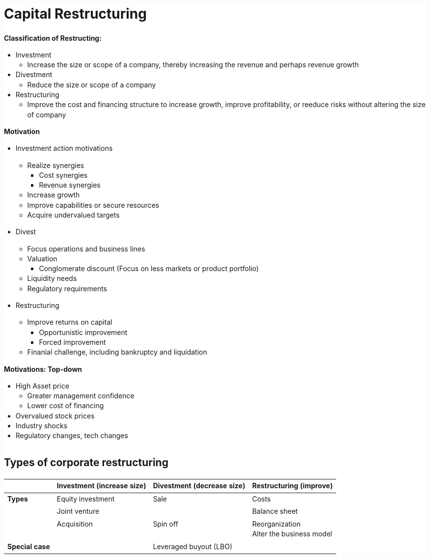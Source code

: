 # Capital Restructuring

**Classification of Restructing:**

* Investment
  * Increase the size or scope of a company, thereby increasing the revenue and perhaps revenue growth 
* Divestment
  * Reduce the size or scope of a company
* Restructuring
  * Improve the cost and financing structure to increase growth, improve profitability, or reeduce risks without altering the size of company

**Motivation**

* Investment action motivations
  * Realize synergies
    * Cost synergies 
    * Revenue synergies
  * Increase growth 
  * Improve capabilities or secure resources
  * Acquire undervalued targets

* Divest
  * Focus operations and business lines
  * Valuation
    * Conglomerate discount (Focus on less markets or product portfolio)
  * Liquidity needs
  * Regulatory requirements 
* Restructuring
  * Improve returns on capital
    * Opportunistic improvement
    * Forced improvement
  * Finanial challenge, including bankruptcy and liquidation

**Motivations: Top-down**

* High Asset price
  * Greater management confidence
  * Lower cost of financing
* Overvalued stock prices
* Industry shocks
* Regulatory changes, tech changes



## Types of corporate restructuring 

|                  | **Investment (increase size)** | **Divestment (decrease size)** | **Restructuring (improve)**                  |
| ---------------- | ------------------------------ | ------------------------------ | -------------------------------------------- |
| **Types**        | Equity investment              | Sale                           | Costs                                        |
|                  | Joint venture                  |                                | Balance sheet                                |
|                  | Acquisition                    | Spin off                       | Reorganization <br> Alter the business model |
| **Special case** |                                | Leveraged buyout (LBO)         |                                              |
